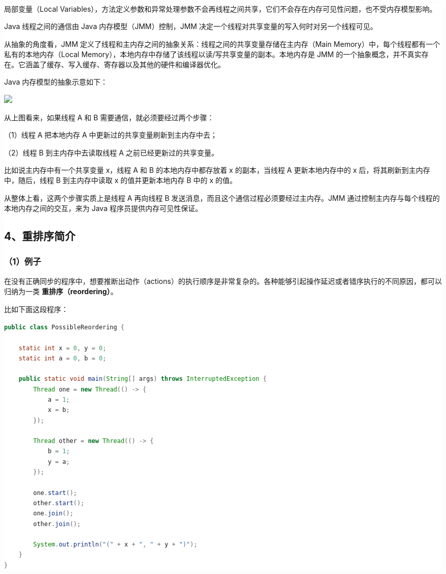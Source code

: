 局部变量（Local Variables），方法定义参数和异常处理参数不会再线程之间共享，它们不会存在内存可见性问题，也不受内存模型影响。

Java 线程之间的通信由 Java 内存模型（JMM）控制，JMM 决定一个线程对共享变量的写入何时对另一个线程可见。

从抽象的角度看，JMM 定义了线程和主内存之间的抽象关系：线程之间的共享变量存储在主内存（Main Memory）中，每个线程都有一个私有的本地内存（Local Memory），本地内存中存储了该线程以读/写共享变量的副本。本地内存是 JMM 的一个抽象概念，并不真实存在。它涵盖了缓存、写入缓存、寄存器以及其他的硬件和编译器优化。

Java 内存模型的抽象示意如下：

![](https://cdn.jsdelivr.net/gh/NaiveKyo/CDN/img/20220221133657.png)

从上图看来，如果线程 A 和 B 需要通信，就必须要经过两个步骤：

（1）线程 A 把本地内存 A 中更新过的共享变量刷新到主内存中去；

（2）线程 B 到主内存中去读取线程 A 之前已经更新过的共享变量。

比如说主内存中有一个共享变量 x，线程 A 和 B 的本地内存中都存放着 x 的副本，当线程 A 更新本地内存中的 x 后，将其刷新到主内存中，随后，线程 B 到主内存中读取 x 的值并更新本地内存 B 中的 x 的值。

从整体上看，这两个步骤实质上是线程 A 再向线程 B 发送消息，而且这个通信过程必须要经过主内存。JMM 通过控制主内存与每个线程的本地内存之间的交互，来为 Java 程序员提供内存可见性保证。

## 4、重排序简介

### （1）例子

在没有正确同步的程序中，想要推断出动作（actions）的执行顺序是非常复杂的。各种能够引起操作延迟或者错序执行的不同原因，都可以归纳为一类 **重排序（reordering）**。

比如下面这段程序：

```java
public class PossibleReordering {
    
    static int x = 0, y = 0;
    static int a = 0, b = 0;

    public static void main(String[] args) throws InterruptedException {
        Thread one = new Thread(() -> {
            a = 1;
            x = b;
        });
        
        Thread other = new Thread(() -> {
            b = 1;
            y = a;
        });
        
        one.start();
        other.start();
        one.join();
        other.join();

        System.out.println("(" + x + ", " + y + ")");
    }
}
```

